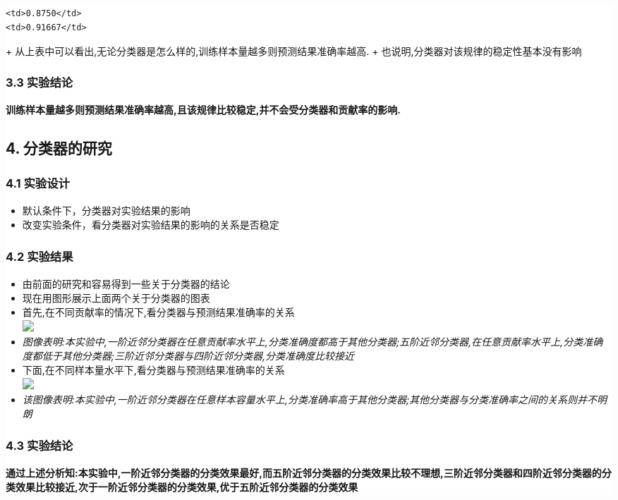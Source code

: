     <td>0.8750</td>
    <td>0.91667</td>
  </tr>  
</table>
+ 从上表中可以看出,无论分类器是怎么样的,训练样本量越多则预测结果准确率越高.
+ 也说明,分类器对该规律的稳定性基本没有影响  

### 3.3 实验结论 ###
__训练样本量越多则预测结果准确率越高,且该规律比较稳定,并不会受分类器和贡献率的影响.__


## 4. 分类器的研究 ##

### 4.1 实验设计 ###
+ 默认条件下，分类器对实验结果的影响
+ 改变实验条件，看分类器对实验结果的影响的关系是否稳定


### 4.2 实验结果 ###

+ 由前面的研究和容易得到一些关于分类器的结论
+ 现在用图形展示上面两个关于分类器的图表
+ 首先,在不同贡献率的情况下,看分类器与预测结果准确率的关系  
![](./a5.bmp)
+ _图像表明:本实验中,一阶近邻分类器在任意贡献率水平上,分类准确度都高于其他分类器;五阶近邻分类器,在任意贡献率水平上,分类准确度都低于其他分类器;三阶近邻分类器与四阶近邻分类器,分类准确度比较接近_  
+ 下面,在不同样本量水平下,看分类器与预测结果准确率的关系  
![](./a6.bmp)  
+ _该图像表明:本实验中,一阶近邻分类器在任意样本容量水平上,分类准确率高于其他分类器;其他分类器与分类准确率之间的关系则并不明朗_  
### 4.3 实验结论 ###
__通过上述分析知:本实验中,一阶近邻分类器的分类效果最好,而五阶近邻分类器的分类效果比较不理想,三阶近邻分类器和四阶近邻分类器的分类效果比较接近,次于一阶近邻分类器的分类效果,优于五阶近邻分类器的分类效果__
